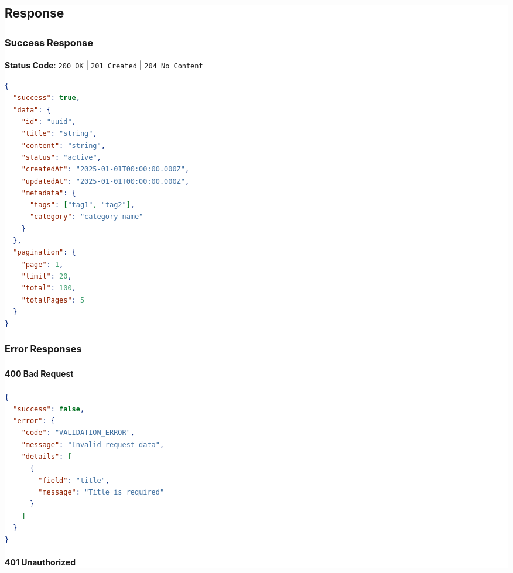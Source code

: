 ## Response

### Success Response

**Status Code**: `200 OK` | `201 Created` | `204 No Content`

```json
{
  "success": true,
  "data": {
    "id": "uuid",
    "title": "string",
    "content": "string",
    "status": "active",
    "createdAt": "2025-01-01T00:00:00.000Z",
    "updatedAt": "2025-01-01T00:00:00.000Z",
    "metadata": {
      "tags": ["tag1", "tag2"],
      "category": "category-name"
    }
  },
  "pagination": {
    "page": 1,
    "limit": 20,
    "total": 100,
    "totalPages": 5
  }
}
```

### Error Responses

#### 400 Bad Request

```json
{
  "success": false,
  "error": {
    "code": "VALIDATION_ERROR",
    "message": "Invalid request data",
    "details": [
      {
        "field": "title",
        "message": "Title is required"
      }
    ]
  }
}
```

#### 401 Unauthorized
